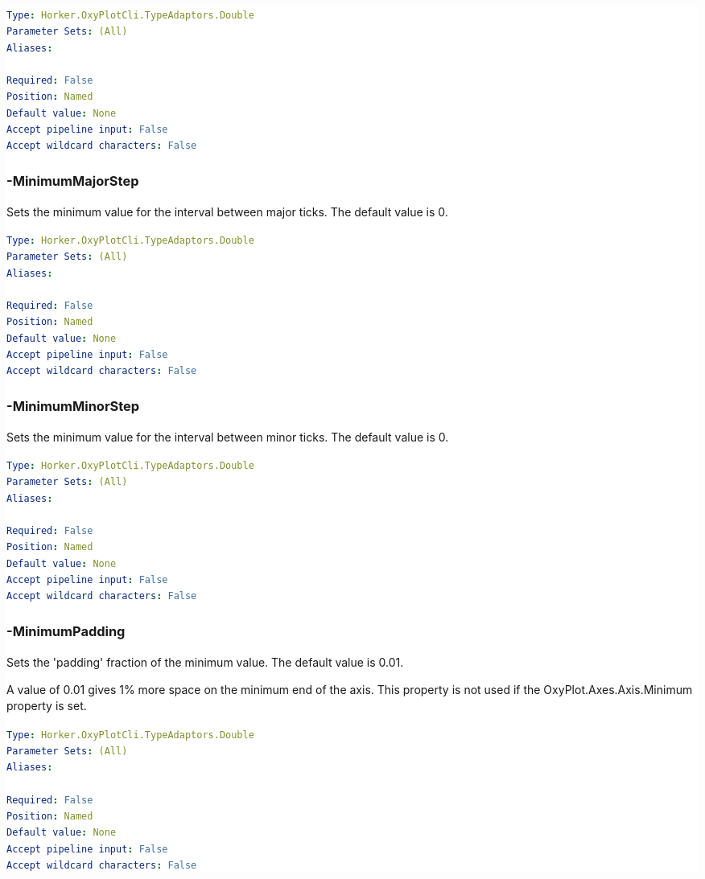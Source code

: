 ```yaml
Type: Horker.OxyPlotCli.TypeAdaptors.Double
Parameter Sets: (All)
Aliases:

Required: False
Position: Named
Default value: None
Accept pipeline input: False
Accept wildcard characters: False
```

### -MinimumMajorStep
Sets the minimum value for the interval between major ticks.
The default value is 0.

```yaml
Type: Horker.OxyPlotCli.TypeAdaptors.Double
Parameter Sets: (All)
Aliases:

Required: False
Position: Named
Default value: None
Accept pipeline input: False
Accept wildcard characters: False
```

### -MinimumMinorStep
Sets the minimum value for the interval between minor ticks.
The default value is 0.

```yaml
Type: Horker.OxyPlotCli.TypeAdaptors.Double
Parameter Sets: (All)
Aliases:

Required: False
Position: Named
Default value: None
Accept pipeline input: False
Accept wildcard characters: False
```

### -MinimumPadding
Sets the 'padding' fraction of the minimum value.
The default value is 0.01.

A value of 0.01 gives 1% more space on the minimum end of the axis.
This property is not used if the OxyPlot.Axes.Axis.Minimum property is set.

```yaml
Type: Horker.OxyPlotCli.TypeAdaptors.Double
Parameter Sets: (All)
Aliases:

Required: False
Position: Named
Default value: None
Accept pipeline input: False
Accept wildcard characters: False
```
